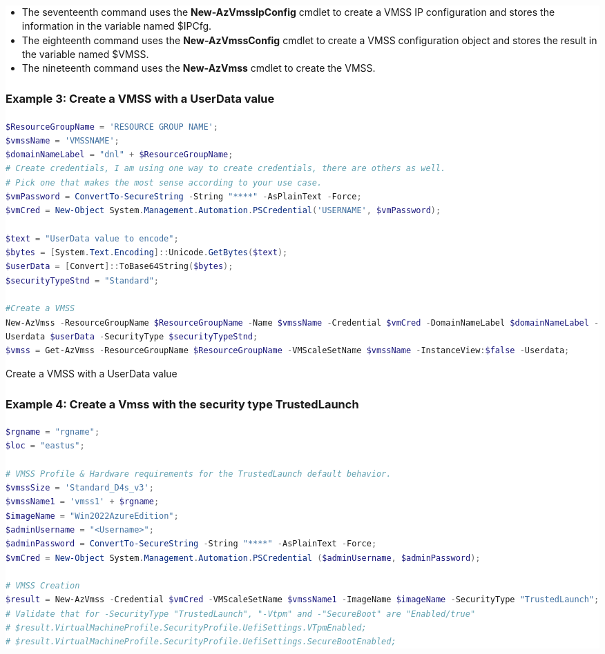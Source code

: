 * The seventeenth command uses the **New-AzVmssIpConfig** cmdlet to create a VMSS IP configuration and stores the information in the variable named $IPCfg.
* The eighteenth command uses the **New-AzVmssConfig** cmdlet to create a VMSS configuration object and stores the result in the variable named $VMSS.
* The nineteenth command uses the **New-AzVmss** cmdlet to create the VMSS.

### Example 3: Create a VMSS with a UserData value
```powershell
$ResourceGroupName = 'RESOURCE GROUP NAME';
$vmssName = 'VMSSNAME';
$domainNameLabel = "dnl" + $ResourceGroupName;
# Create credentials, I am using one way to create credentials, there are others as well.
# Pick one that makes the most sense according to your use case.
$vmPassword = ConvertTo-SecureString -String "****" -AsPlainText -Force;
$vmCred = New-Object System.Management.Automation.PSCredential('USERNAME', $vmPassword);

$text = "UserData value to encode";
$bytes = [System.Text.Encoding]::Unicode.GetBytes($text);
$userData = [Convert]::ToBase64String($bytes);
$securityTypeStnd = "Standard";

#Create a VMSS
New-AzVmss -ResourceGroupName $ResourceGroupName -Name $vmssName -Credential $vmCred -DomainNameLabel $domainNameLabel -Userdata $userData -SecurityType $securityTypeStnd;
$vmss = Get-AzVmss -ResourceGroupName $ResourceGroupName -VMScaleSetName $vmssName -InstanceView:$false -Userdata;
```

Create a VMSS with a UserData value

### Example 4: Create a Vmss with the security type TrustedLaunch
```powershell
$rgname = "rgname";
$loc = "eastus";

# VMSS Profile & Hardware requirements for the TrustedLaunch default behavior.
$vmssSize = 'Standard_D4s_v3';
$vmssName1 = 'vmss1' + $rgname;
$imageName = "Win2022AzureEdition";
$adminUsername = "<Username>";
$adminPassword = ConvertTo-SecureString -String "****" -AsPlainText -Force;
$vmCred = New-Object System.Management.Automation.PSCredential ($adminUsername, $adminPassword);

# VMSS Creation 
$result = New-AzVmss -Credential $vmCred -VMScaleSetName $vmssName1 -ImageName $imageName -SecurityType "TrustedLaunch";
# Validate that for -SecurityType "TrustedLaunch", "-Vtpm" and -"SecureBoot" are "Enabled/true"
# $result.VirtualMachineProfile.SecurityProfile.UefiSettings.VTpmEnabled;
# $result.VirtualMachineProfile.SecurityProfile.UefiSettings.SecureBootEnabled;
```
